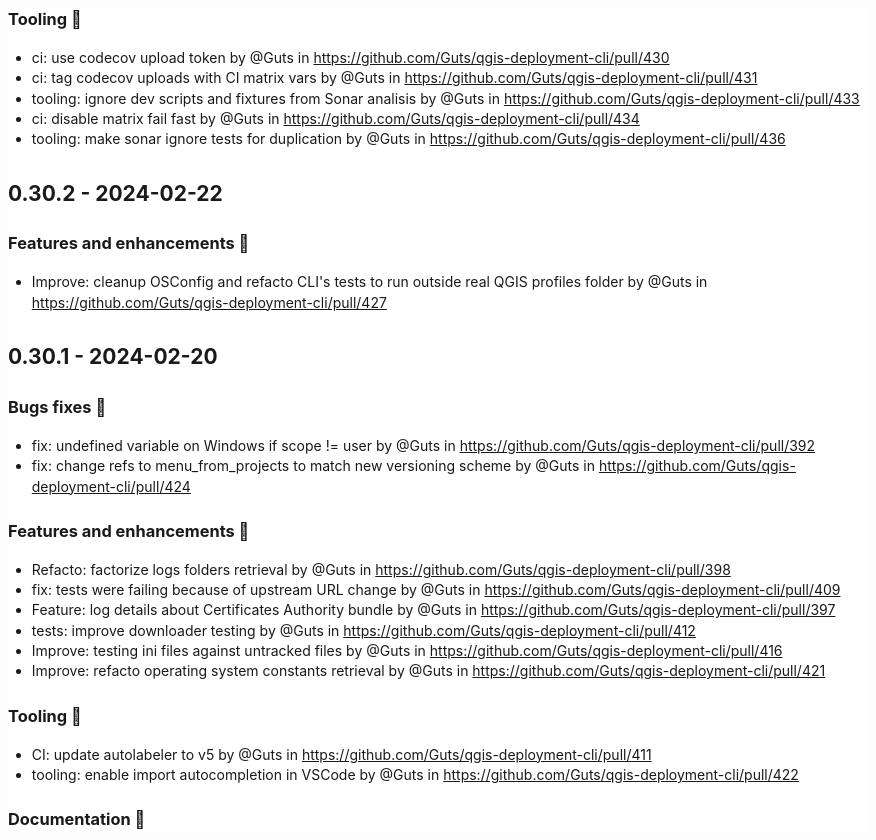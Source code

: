 ### Tooling 🔧

* ci: use codecov upload token by @Guts in <https://github.com/Guts/qgis-deployment-cli/pull/430>
* ci: tag codecov uploads with CI matrix vars by @Guts in <https://github.com/Guts/qgis-deployment-cli/pull/431>
* tooling: ignore dev scripts and fixtures from Sonar analisis by @Guts in <https://github.com/Guts/qgis-deployment-cli/pull/433>
* ci: disable matrix fail fast by @Guts in <https://github.com/Guts/qgis-deployment-cli/pull/434>
* tooling: make sonar ignore tests for duplication by @Guts in <https://github.com/Guts/qgis-deployment-cli/pull/436>

## 0.30.2 - 2024-02-22

### Features and enhancements 🎉

* Improve: cleanup OSConfig and refacto CLI's tests to run outside real QGIS profiles folder by @Guts in <https://github.com/Guts/qgis-deployment-cli/pull/427>

## 0.30.1 - 2024-02-20

### Bugs fixes 🐛

* fix: undefined variable on Windows if scope != user by @Guts in <https://github.com/Guts/qgis-deployment-cli/pull/392>
* fix: change refs to menu_from_projects to match new versioning scheme by @Guts in <https://github.com/Guts/qgis-deployment-cli/pull/424>

### Features and enhancements 🎉

* Refacto: factorize logs folders retrieval by @Guts in <https://github.com/Guts/qgis-deployment-cli/pull/398>
* fix: tests were failing because of upstream URL change by @Guts in <https://github.com/Guts/qgis-deployment-cli/pull/409>
* Feature: log details about Certificates Authority bundle by @Guts in <https://github.com/Guts/qgis-deployment-cli/pull/397>
* tests: improve downloader testing by @Guts in <https://github.com/Guts/qgis-deployment-cli/pull/412>
* Improve: testing ini files against untracked files by @Guts in <https://github.com/Guts/qgis-deployment-cli/pull/416>
* Improve: refacto operating system constants retrieval by @Guts in <https://github.com/Guts/qgis-deployment-cli/pull/421>

### Tooling 🔧

* CI: update autolabeler to v5 by @Guts in <https://github.com/Guts/qgis-deployment-cli/pull/411>
* tooling: enable import autocompletion in VSCode by @Guts in <https://github.com/Guts/qgis-deployment-cli/pull/422>

### Documentation 📖
